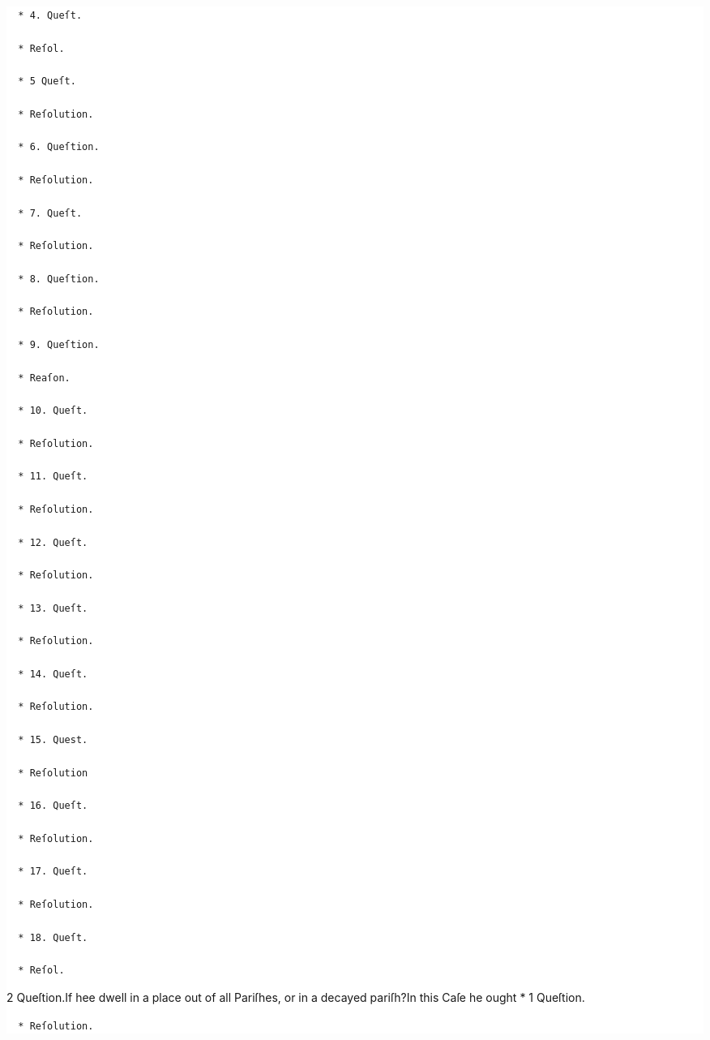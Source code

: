       * 4. Queſt.

      * Reſol.

      * 5 Queſt.

      * Reſolution.

      * 6. Queſtion.

      * Reſolution.

      * 7. Queſt.

      * Reſolution.

      * 8. Queſtion.

      * Reſolution.

      * 9. Queſtion.

      * Reaſon.

      * 10. Queſt.

      * Reſolution.

      * 11. Queſt.

      * Reſolution.

      * 12. Queſt.

      * Reſolution.

      * 13. Queſt.

      * Reſolution.

      * 14. Queſt.

      * Reſolution.

      * 15. Quest.

      * Reſolution

      * 16. Queſt.

      * Reſolution.

      * 17. Queſt.

      * Reſolution.

      * 18. Queſt.

      * Reſol.
2 Queſtion.If hee dwell in a place out of all Pariſhes, or in a decayed pariſh?In this Caſe he ought
      * 1 Queſtion.

      * Reſolution.
